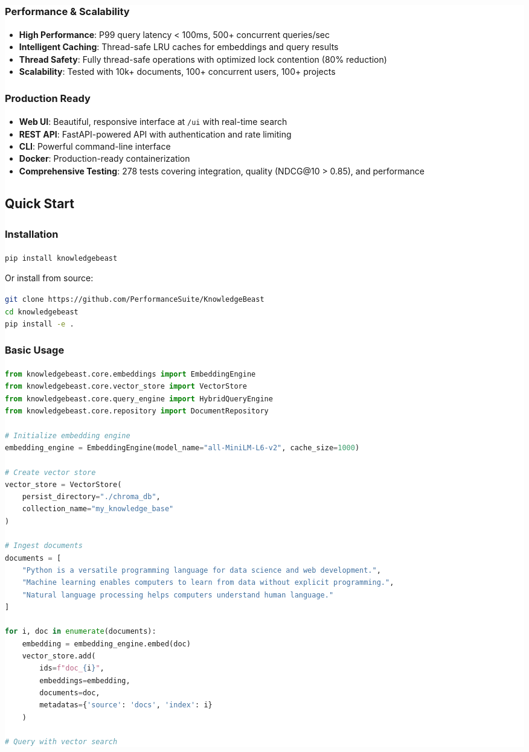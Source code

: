 ### Performance & Scalability
- **High Performance**: P99 query latency < 100ms, 500+ concurrent queries/sec
- **Intelligent Caching**: Thread-safe LRU caches for embeddings and query results
- **Thread Safety**: Fully thread-safe operations with optimized lock contention (80% reduction)
- **Scalability**: Tested with 10k+ documents, 100+ concurrent users, 100+ projects

### Production Ready
- **Web UI**: Beautiful, responsive interface at `/ui` with real-time search
- **REST API**: FastAPI-powered API with authentication and rate limiting
- **CLI**: Powerful command-line interface
- **Docker**: Production-ready containerization
- **Comprehensive Testing**: 278 tests covering integration, quality (NDCG@10 > 0.85), and performance

## Quick Start

### Installation

```bash
pip install knowledgebeast
```

Or install from source:

```bash
git clone https://github.com/PerformanceSuite/KnowledgeBeast
cd knowledgebeast
pip install -e .
```

### Basic Usage

```python
from knowledgebeast.core.embeddings import EmbeddingEngine
from knowledgebeast.core.vector_store import VectorStore
from knowledgebeast.core.query_engine import HybridQueryEngine
from knowledgebeast.core.repository import DocumentRepository

# Initialize embedding engine
embedding_engine = EmbeddingEngine(model_name="all-MiniLM-L6-v2", cache_size=1000)

# Create vector store
vector_store = VectorStore(
    persist_directory="./chroma_db",
    collection_name="my_knowledge_base"
)

# Ingest documents
documents = [
    "Python is a versatile programming language for data science and web development.",
    "Machine learning enables computers to learn from data without explicit programming.",
    "Natural language processing helps computers understand human language."
]

for i, doc in enumerate(documents):
    embedding = embedding_engine.embed(doc)
    vector_store.add(
        ids=f"doc_{i}",
        embeddings=embedding,
        documents=doc,
        metadatas={'source': 'docs', 'index': i}
    )

# Query with vector search
```